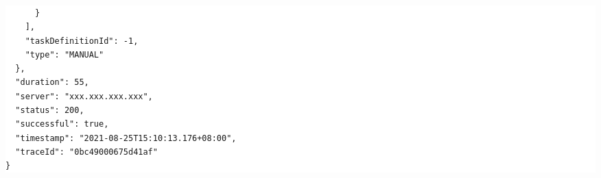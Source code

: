 ```unknow
      }
    ],
    "taskDefinitionId": -1,
    "type": "MANUAL"
  },
  "duration": 55,
  "server": "xxx.xxx.xxx.xxx",
  "status": 200,
  "successful": true,
  "timestamp": "2021-08-25T15:10:13.176+08:00",
  "traceId": "0bc49000675d41af"
}
```

